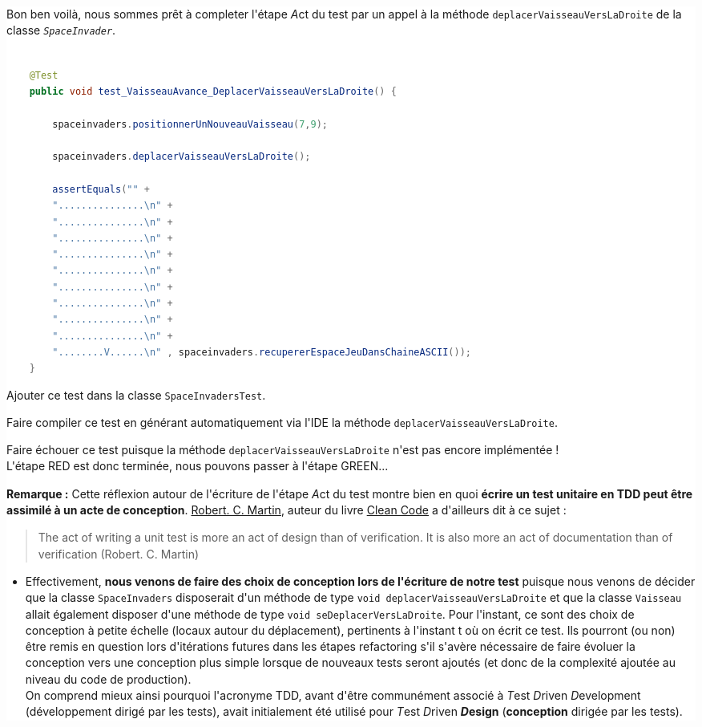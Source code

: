 Bon ben voilà, nous sommes prêt à completer l'étape *A*ct du test par un appel à la méthode `deplacerVaisseauVersLaDroite` de la classe *`SpaceInvader`*. 

```JAVA

    @Test
	public void test_VaisseauAvance_DeplacerVaisseauVersLaDroite() {
		
		spaceinvaders.positionnerUnNouveauVaisseau(7,9);

		spaceinvaders.deplacerVaisseauVersLaDroite();
		
		assertEquals("" + 
		"...............\n" + 
		"...............\n" +
		"...............\n" + 
		"...............\n" + 
		"...............\n" + 
		"...............\n" + 
		"...............\n" + 
		"...............\n" + 
		"...............\n" + 
		"........V......\n" , spaceinvaders.recupererEspaceJeuDansChaineASCII());
	}
```

Ajouter ce test dans la classe `SpaceInvadersTest`.  

Faire compiler ce test en générant automatiquement via l'IDE la méthode `deplacerVaisseauVersLaDroite`.

Faire échouer ce test puisque la méthode `deplacerVaisseauVersLaDroite` n'est pas encore implémentée !  
L'étape RED est donc terminée, nous pouvons passer à l'étape GREEN...


**Remarque :** Cette réflexion autour de l'écriture de l'étape *A*ct du test montre bien en quoi **écrire un test unitaire en TDD peut être assimilé à un acte de conception**. [Robert. C. Martin](https://twitter.com/unclebobmartin?lang=fr), auteur du livre [Clean Code](www.amazon.fr/Clean-Code-Handbook-Software-Craftsmanship/dp/0132350882) a d'ailleurs dit à ce sujet :

> The act of writing a unit test is more an act of design than of verification.
> It is also more an act of documentation than of verification (Robert. C. Martin)

 * Effectivement, **nous venons de faire des choix de conception lors de l'écriture de notre test** puisque nous venons de décider que la classe `SpaceInvaders` disposerait d'un méthode de type `void deplacerVaisseauVersLaDroite` et que la classe `Vaisseau` allait également disposer d'une méthode de type `void seDeplacerVersLaDroite`.
 Pour l'instant, ce sont des choix de conception à petite échelle (locaux autour du déplacement), pertinents à l'instant t où on écrit ce test. Ils pourront (ou non) être remis en question lors d'itérations futures dans les étapes refactoring s'il s'avère nécessaire de faire évoluer la conception vers une conception plus simple lorsque de nouveaux tests seront ajoutés (et donc de la complexité ajoutée au niveau du code de production).  
On comprend mieux ainsi pourquoi l'acronyme TDD, avant d'être communément associé à *T*est *D*riven *D*evelopment (développement dirigé par les tests), avait initialement été utilisé pour *T*est *D*riven ***D*esign** (**conception** dirigée par les tests).
